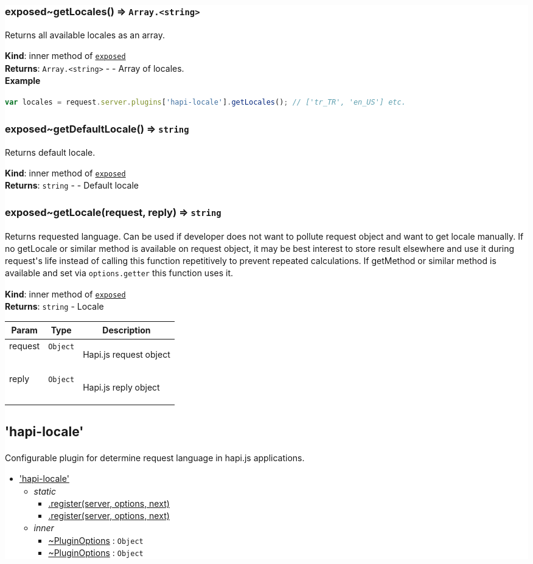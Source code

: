<a name="module_exposed..getLocales"></a>
### exposed~getLocales() ⇒ <code>Array.&lt;string&gt;</code>
Returns all available locales as an array.

**Kind**: inner method of <code>[exposed](#module_exposed)</code>  
**Returns**: <code>Array.&lt;string&gt;</code> - - Array of locales.  
**Example**  
```js
var locales = request.server.plugins['hapi-locale'].getLocales(); // ['tr_TR', 'en_US'] etc.
```
<a name="module_exposed..getDefaultLocale"></a>
### exposed~getDefaultLocale() ⇒ <code>string</code>
Returns default locale.

**Kind**: inner method of <code>[exposed](#module_exposed)</code>  
**Returns**: <code>string</code> - - Default locale  
<a name="module_exposed..getLocale"></a>
### exposed~getLocale(request, reply) ⇒ <code>string</code>
Returns requested language. Can be used if developer does not want to pollute request object and want to get locale manually.
If no getLocale or similar method is available on request object, it may be best interest to store result elsewhere and use it during request's life instead of calling this function repetitively to prevent repeated calculations.
If getMethod or similar method is available and set via `options.getter` this function uses it.

**Kind**: inner method of <code>[exposed](#module_exposed)</code>  
**Returns**: <code>string</code> - Locale  
<table>
  <thead>
    <tr>
      <th>Param</th><th>Type</th><th>Description</th>
    </tr>
  </thead>
  <tbody>
<tr>
    <td>request</td><td><code>Object</code></td><td><p>Hapi.js request object</p>
</td>
    </tr><tr>
    <td>reply</td><td><code>Object</code></td><td><p>Hapi.js reply object</p>
</td>
    </tr>  </tbody>
</table>

<a name="module_'hapi-locale'"></a>
## 'hapi-locale'
Configurable plugin for determine request language in hapi.js applications.


* ['hapi-locale'](#module_'hapi-locale')
  * _static_
    * [.register(server, options, next)](#module_'hapi-locale'.register)
    * [.register(server, options, next)](#module_'hapi-locale'.register)
  * _inner_
    * [~PluginOptions](#module_'hapi-locale'..PluginOptions) : <code>Object</code>
    * [~PluginOptions](#module_'hapi-locale'..PluginOptions) : <code>Object</code>
